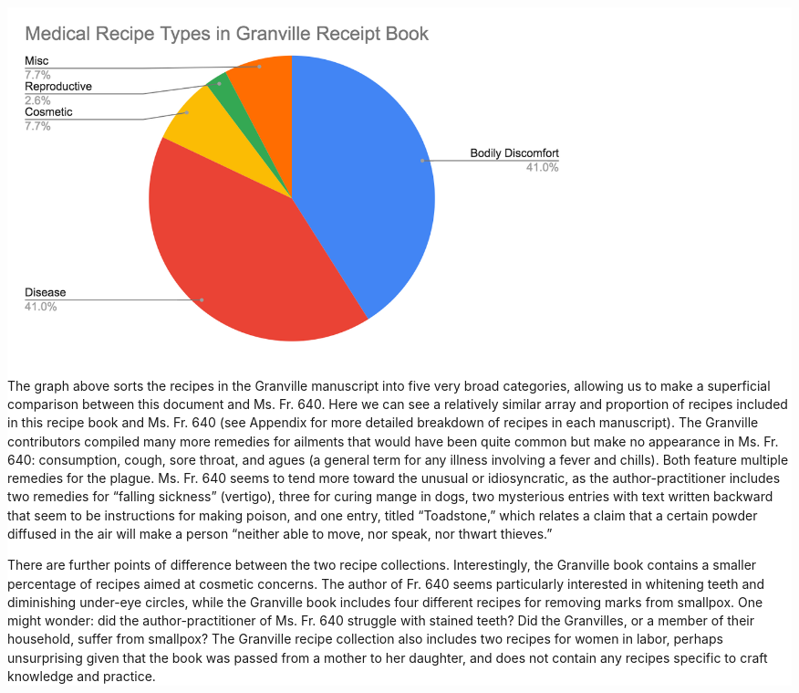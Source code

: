 <img src="./media/image1.png" style="width:6.5in;height:4.01389in" alt="Chart" />

The graph above sorts the recipes in the Granville manuscript into five
very broad categories, allowing us to make a superficial comparison
between this document and Ms. Fr. 640. Here we can see a relatively
similar array and proportion of recipes included in this recipe book and
Ms. Fr. 640 (see Appendix for more detailed breakdown of recipes in each
manuscript). The Granville contributors compiled many more remedies for
ailments that would have been quite common but make no appearance in Ms.
Fr. 640: consumption, cough, sore throat, and agues (a general term for
any illness involving a fever and chills). Both feature multiple
remedies for the plague. Ms. Fr. 640 seems to tend more toward the
unusual or idiosyncratic, as the author-practitioner includes two
remedies for “falling sickness” (vertigo), three for curing mange in
dogs, two mysterious entries with text written backward that seem to be
instructions for making poison, and one entry, titled “Toadstone,” which
relates a claim that a certain powder diffused in the air will make a
person “neither able to move, nor speak, nor thwart thieves.”

There are further points of difference between the two recipe
collections. Interestingly, the Granville book contains a smaller
percentage of recipes aimed at cosmetic concerns. The author of Fr. 640
seems particularly interested in whitening teeth and diminishing
under-eye circles, while the Granville book includes four different
recipes for removing marks from smallpox. One might wonder: did the
author-practitioner of Ms. Fr. 640 struggle with stained teeth? Did the
Granvilles, or a member of their household, suffer from smallpox? The
Granville recipe collection also includes two recipes for women in
labor, perhaps unsurprising given that the book was passed from a mother
to her daughter, and does not contain any recipes specific to craft
knowledge and practice.
